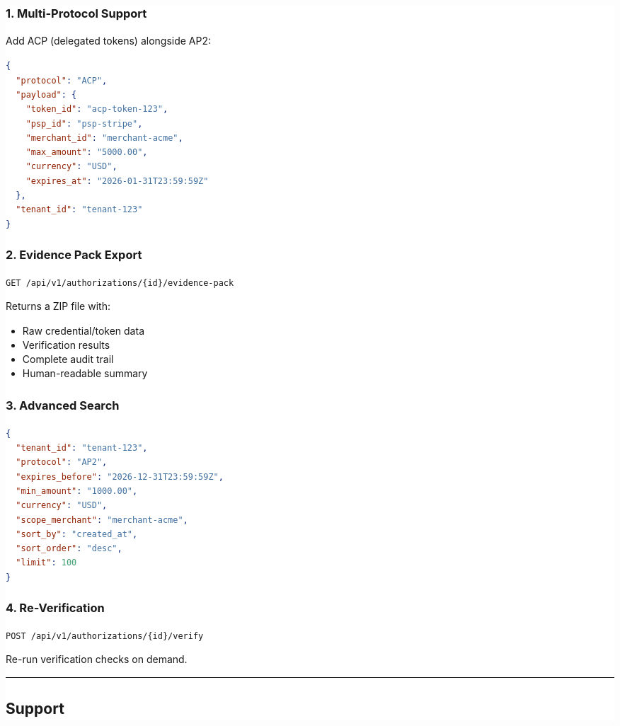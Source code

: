 ### 1. Multi-Protocol Support
Add ACP (delegated tokens) alongside AP2:
```json
{
  "protocol": "ACP",
  "payload": {
    "token_id": "acp-token-123",
    "psp_id": "psp-stripe",
    "merchant_id": "merchant-acme",
    "max_amount": "5000.00",
    "currency": "USD",
    "expires_at": "2026-01-31T23:59:59Z"
  },
  "tenant_id": "tenant-123"
}
```

### 2. Evidence Pack Export
```bash
GET /api/v1/authorizations/{id}/evidence-pack
```
Returns a ZIP file with:
- Raw credential/token data
- Verification results
- Complete audit trail
- Human-readable summary

### 3. Advanced Search
```json
{
  "tenant_id": "tenant-123",
  "protocol": "AP2",
  "expires_before": "2026-12-31T23:59:59Z",
  "min_amount": "1000.00",
  "currency": "USD",
  "scope_merchant": "merchant-acme",
  "sort_by": "created_at",
  "sort_order": "desc",
  "limit": 100
}
```

### 4. Re-Verification
```bash
POST /api/v1/authorizations/{id}/verify
```
Re-run verification checks on demand.

---

## Support

